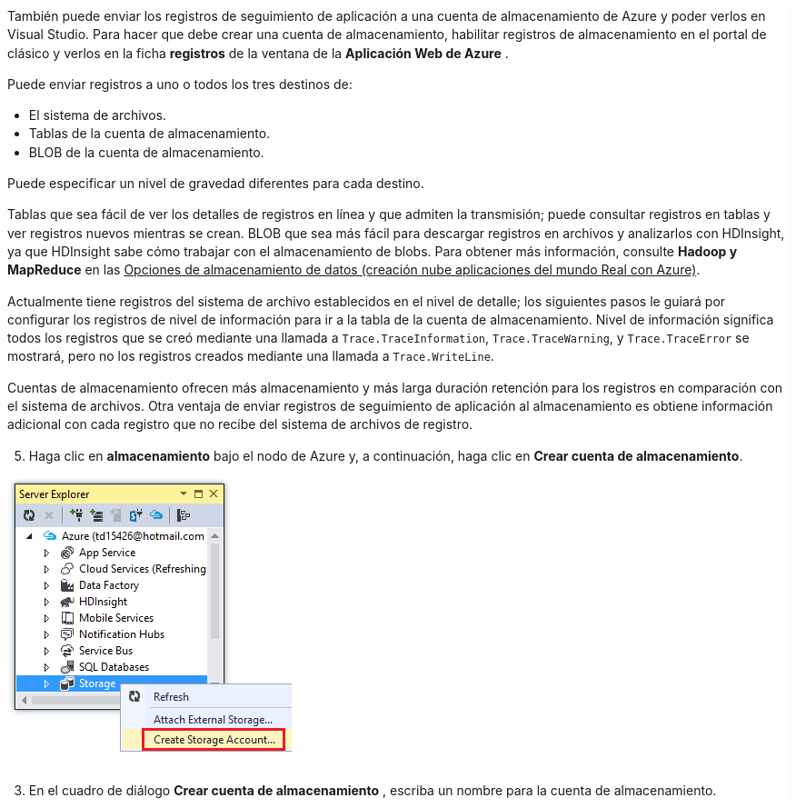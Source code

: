 También puede enviar los registros de seguimiento de aplicación a una cuenta de almacenamiento de Azure y poder verlos en Visual Studio. Para hacer que debe crear una cuenta de almacenamiento, habilitar registros de almacenamiento en el portal de clásico y verlos en la ficha **registros** de la ventana de la **Aplicación Web de Azure** .

Puede enviar registros a uno o todos los tres destinos de:

* El sistema de archivos.
* Tablas de la cuenta de almacenamiento.
* BLOB de la cuenta de almacenamiento.

Puede especificar un nivel de gravedad diferentes para cada destino. 

Tablas que sea fácil de ver los detalles de registros en línea y que admiten la transmisión; puede consultar registros en tablas y ver registros nuevos mientras se crean. BLOB que sea más fácil para descargar registros en archivos y analizarlos con HDInsight, ya que HDInsight sabe cómo trabajar con el almacenamiento de blobs. Para obtener más información, consulte **Hadoop y MapReduce** en las [Opciones de almacenamiento de datos (creación nube aplicaciones del mundo Real con Azure)](http://www.asp.net/aspnet/overview/developing-apps-with-windows-azure/building-real-world-cloud-apps-with-windows-azure/data-storage-options).

Actualmente tiene registros del sistema de archivo establecidos en el nivel de detalle; los siguientes pasos le guiará por configurar los registros de nivel de información para ir a la tabla de la cuenta de almacenamiento. Nivel de información significa todos los registros que se creó mediante una llamada a `Trace.TraceInformation`, `Trace.TraceWarning`, y `Trace.TraceError` se mostrará, pero no los registros creados mediante una llamada a `Trace.WriteLine`.

Cuentas de almacenamiento ofrecen más almacenamiento y más larga duración retención para los registros en comparación con el sistema de archivos. Otra ventaja de enviar registros de seguimiento de aplicación al almacenamiento es obtiene información adicional con cada registro que no recibe del sistema de archivos de registro.

5. Haga clic en **almacenamiento** bajo el nodo de Azure y, a continuación, haga clic en **Crear cuenta de almacenamiento**.

![Crear cuenta de almacenamiento](./media/web-sites-dotnet-troubleshoot-visual-studio/createstor.png)

3. En el cuadro de diálogo **Crear cuenta de almacenamiento** , escriba un nombre para la cuenta de almacenamiento. 
